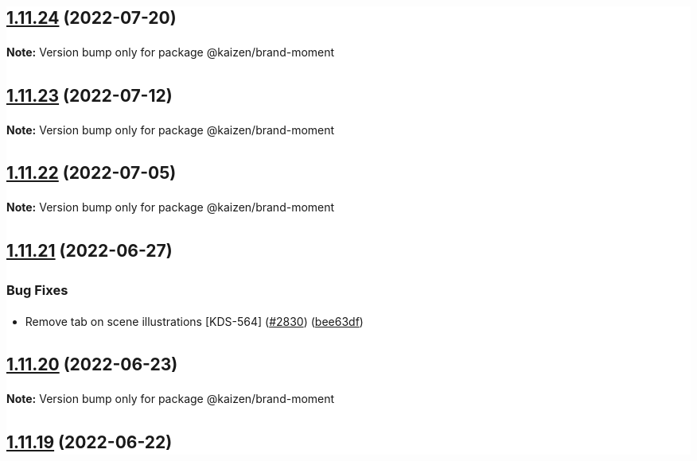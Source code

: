 


## [1.11.24](https://github.com/cultureamp/kaizen-design-system/compare/@kaizen/brand-moment@1.11.23...@kaizen/brand-moment@1.11.24) (2022-07-20)

**Note:** Version bump only for package @kaizen/brand-moment





## [1.11.23](https://github.com/cultureamp/kaizen-design-system/compare/@kaizen/brand-moment@1.11.22...@kaizen/brand-moment@1.11.23) (2022-07-12)

**Note:** Version bump only for package @kaizen/brand-moment





## [1.11.22](https://github.com/cultureamp/kaizen-design-system/compare/@kaizen/brand-moment@1.11.21...@kaizen/brand-moment@1.11.22) (2022-07-05)

**Note:** Version bump only for package @kaizen/brand-moment





## [1.11.21](https://github.com/cultureamp/kaizen-design-system/compare/@kaizen/brand-moment@1.11.20...@kaizen/brand-moment@1.11.21) (2022-06-27)


### Bug Fixes

* Remove tab on scene illustrations [KDS-564] ([#2830](https://github.com/cultureamp/kaizen-design-system/issues/2830)) ([bee63df](https://github.com/cultureamp/kaizen-design-system/commit/bee63df288309afb3f21d430166ed4e68a539f91))





## [1.11.20](https://github.com/cultureamp/kaizen-design-system/compare/@kaizen/brand-moment@1.11.19...@kaizen/brand-moment@1.11.20) (2022-06-23)

**Note:** Version bump only for package @kaizen/brand-moment





## [1.11.19](https://github.com/cultureamp/kaizen-design-system/compare/@kaizen/brand-moment@1.11.18...@kaizen/brand-moment@1.11.19) (2022-06-22)
